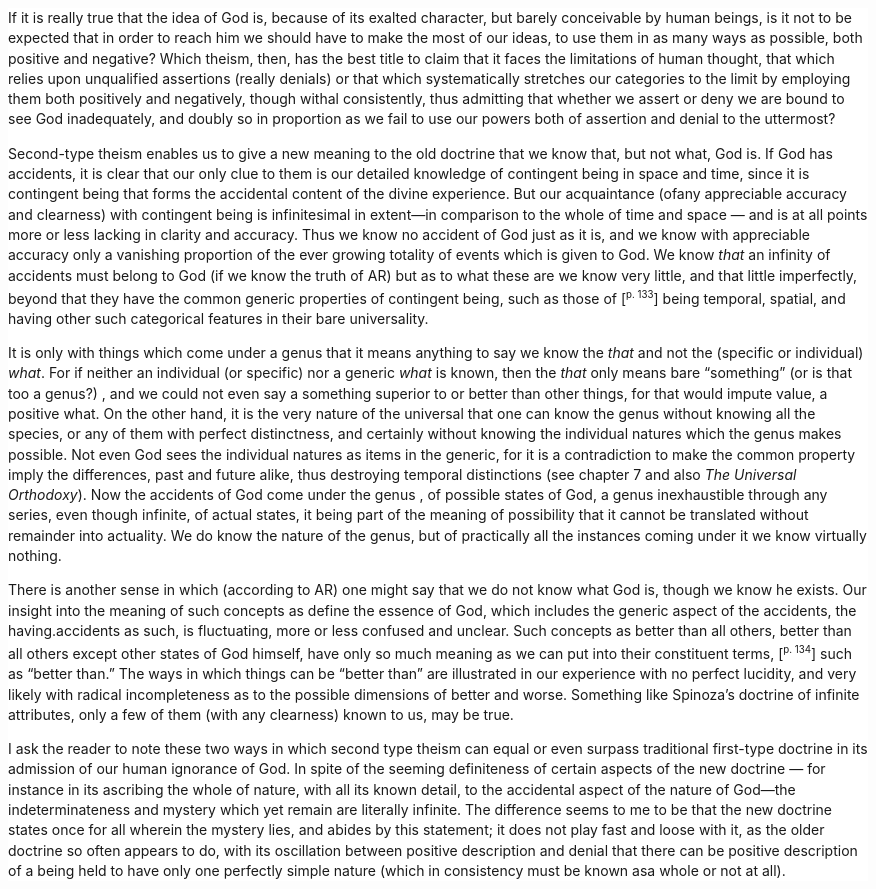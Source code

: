 If it is really true that the idea of God is, because of its exalted character, but barely conceivable by human beings, is it not to be expected that in order to reach him we should have to make the most of our ideas, to use them in as many ways as possible, both positive and negative? Which theism, then, has the best title to claim that it faces the limitations of human thought, that which relies upon unqualified assertions (really denials) or that which systematically stretches our categories to the limit by employing them both positively and negatively, though withal consistently, thus admitting that whether we assert or deny we are bound to see God inadequately, and doubly so in proportion as we fail to use our powers both of assertion and denial to the uttermost? 

Second-type theism enables us to give a new meaning to the old doctrine that we know that, but not what, God is. If God has accidents, it is clear that our only clue to them is our detailed knowledge of contingent being in space and time, since it is contingent being that forms the accidental content of the divine experience. But our acquaintance (ofany appreciable accuracy and clearness) with contingent being is infinitesimal in extent—in comparison to the whole of time and space — and is at all points more or less lacking in clarity and accuracy. Thus we know no accident of God just as it is, and we know with appreciable accuracy only a vanishing proportion of the ever growing totality of events which is given to God. We know _that_ an infinity of accidents must belong to God (if we know the truth of AR) but as to what these are we know very little, and that little imperfectly, beyond that they have the common generic properties of contingent being, such as those of <span id="p133">[<sup><small>p. 133</small></sup>]</span> being temporal, spatial, and having other such categorical features in their bare universality. 

It is only with things which come under a genus that it means anything to say we know the _that_ and not the (specific or individual) _what_. For if neither an individual (or specific) nor a generic _what_ is known, then the _that_ only means bare “something” (or is that too a genus?) , and we could not even say a something superior to or better than other things, for that would impute value, a positive what. On the other hand, it is the very nature of the universal that one can know the genus without knowing all the species, or any of them with perfect distinctness, and certainly without knowing the individual natures which the genus makes possible. Not even God sees the individual natures as items in the generic, for it is a contradiction to make the common property imply the differences, past and future alike, thus destroying temporal distinctions (see chapter 7 and also _The Universal Orthodoxy_). Now the accidents of God come under the genus , of possible states of God, a genus inexhaustible through any series, even though infinite, of actual states, it being part of the meaning of possibility that it cannot be translated without remainder into actuality. We do know the nature of the genus, but of practically all the instances coming under it we know virtually nothing. 

There is another sense in which (according to AR) one might say that we do not know what God is, though we know he exists. Our insight into the meaning of such concepts as define the essence of God, which includes the generic aspect of the accidents, the having.accidents as such, is fluctuating, more or less confused and unclear. Such concepts as better than all others, better than all others except other states of God himself, have only so much meaning as we can put into their constituent terms, <span id="p134">[<sup><small>p. 134</small></sup>]</span> such as “better than.” The ways in which things can be “better than” are illustrated in our experience with no perfect lucidity, and very likely with radical incompleteness as to the possible dimensions of better and worse. Something like Spinoza’s doctrine of infinite attributes, only a few of them (with any clearness) known to us, may be true. 

I ask the reader to note these two ways in which second type theism can equal or even surpass traditional first-type doctrine in its admission of our human ignorance of God. In spite of the seeming definiteness of certain aspects of the new doctrine — for instance in its ascribing the whole of nature, with all its known detail, to the accidental aspect of the nature of God—the indeterminateness and mystery which yet remain are literally infinite. The difference seems to me to be that the new doctrine states once for all wherein the mystery lies, and abides by this statement; it does not play fast and loose with it, as the older doctrine so often appears to do, with its oscillation between positive description and denial that there can be positive description of a being held to have only one perfectly simple nature (which in consistency must be known asa whole or not at all). 


[^1]: See also Macintosh’s essay in _My Idea of God_, edited by Joseph Fort Newton (Little, Brown & Co., 1927), pp. 195-58. 
[^2]: The ethical view of deity appears with some distinctness in Egyptian documents of over three thousand years ago. See James H. Breasted, _The Dawn of Conscience_ (Charles Scribner's Sons, 1933) .
[^3]: That omniscience sees the future as it is, that is, as partially indeterminate, might be called the Principle of Gersonides, for the earliest statement of it, so far as I have been able to find, is set forth in the writings of Levy ben Gerson, Jewish astronomer and theologian of the fourteenth century, whose doctrines furnished a counter-balance to the pure absolutism of Maimonides. See Isaac Husik, _A History of Medieval Jewish Philosophy_ (The Macmillan Go., 1916), p. 945. The principle was also clearly stated by the Socinians, two centuries later. See Otto Fock, _Der Socinianismus_ (Kiel. 1847). pp. 437. For a recent defense of the doctrine see Alfred E. Garvie, _The Christian Faith_ (Charles Scribner's Sons, 1937), p. 105. 
[^4]: Etienne Gilson, _The Spirit of Mediaeval Philosophy_ (Charles Scribner’s Sons, 1936) , pp- 145, 103, 148. 
[^5]: Maritain, The Degrees of Knowledge (Charles Scribner's Sons, 1938) , PP. 458-60. 
[^6]: See G. Picard, “La Saisie immédiate de Dieu dans les états myst Revue d’Ascétique et de Mystique, LV, 45-51. Against this view Maritain argues that there can be no direct seizure of the divine nature without grace, for the divine essence, being simple, must be grasped entire, rather than “obscurely or by halves.” But does it not follow that the successful mystique, the one rewarded with grace, intuits God with complete adequacy, that is, becomes cognitively equal to God? This seems to be M. Picard’s reasoning, and it is hard to see why it is not conclusive. (See Maritain, _Degrees of Knowledge_, p. 333.) 
[^7]: Maritain’s discussion of William James and other recent theologians in his _Reflexions sur l'intelligence_ (pp. 262-87) is a good example of the confrontation of first- and third-type theism with no recognition of the possibility of an intermediate position. It is significant that he closes che discussion with the charge that the theologians under consideration change the glory of the incorruptible God into the likeness of corruptible man.” As if it were not perfectly possible to maintain intact the incorruptibility of God while admitting his capacity for increasing richness of content, for creative though not destructive change (not reckoning suffering as destruction, however) ! 
[^8]: See Morris R. Cohen, _Reason and Nature_ (Harcourt, Brace & Co., 1931). 
[^9]: If Hegel was a second- rather than first-type theist, he failed to enlighten most of his followers on the point. Hegel is a clear writer only if “clear” be given a very Hegelian meaning. But in so far as he is clea he is, I think, a first-type theist. If there are also contrary indications, this, only illustrates the inherent contradictoriness of this form of theism. Some learned scholars indeed think that Hegel believed both in a changeable God and in real contingency. But then for Hegel the real is the rational, and that for him seems to mean the deducible, the necessary, so that what we come to is that there are contingent entities, but they are unreal! And doubtless there is change, but it is unreal! Schelling, in later life, did affirm a changing God, but he seems to have tried to combine this with a Spinozistic necessitarianism — all the while talking much of “freedom.” Recent philosophy shows, I hold, a fundamental advance in such matters. 
